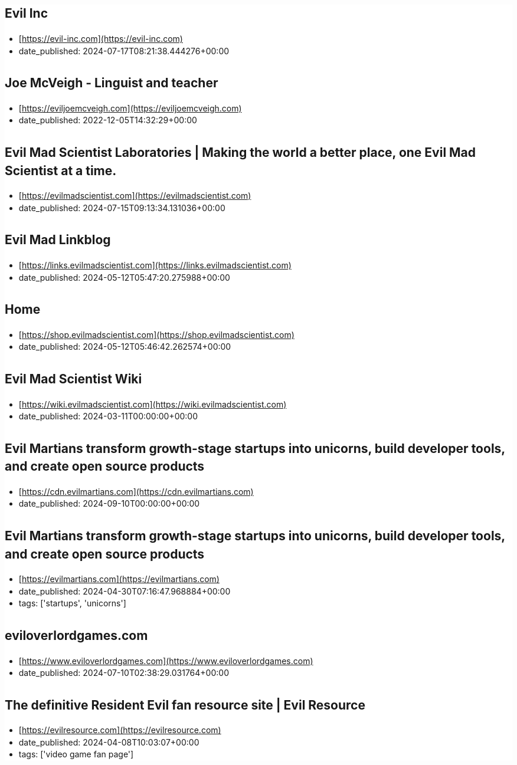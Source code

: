  ## Evil Inc
 - [https://evil-inc.com](https://evil-inc.com)
 - date_published: 2024-07-17T08:21:38.444276+00:00

 ## Joe McVeigh - Linguist and teacher
 - [https://eviljoemcveigh.com](https://eviljoemcveigh.com)
 - date_published: 2022-12-05T14:32:29+00:00

 ## Evil Mad Scientist Laboratories | Making the world a better place, one Evil Mad Scientist at a time.
 - [https://evilmadscientist.com](https://evilmadscientist.com)
 - date_published: 2024-07-15T09:13:34.131036+00:00

 ## Evil Mad Linkblog
 - [https://links.evilmadscientist.com](https://links.evilmadscientist.com)
 - date_published: 2024-05-12T05:47:20.275988+00:00

 ## Home
 - [https://shop.evilmadscientist.com](https://shop.evilmadscientist.com)
 - date_published: 2024-05-12T05:46:42.262574+00:00

 ## Evil Mad Scientist Wiki
 - [https://wiki.evilmadscientist.com](https://wiki.evilmadscientist.com)
 - date_published: 2024-03-11T00:00:00+00:00

 ## Evil Martians transform growth-stage startups into unicorns, build developer tools, and create open source products
 - [https://cdn.evilmartians.com](https://cdn.evilmartians.com)
 - date_published: 2024-09-10T00:00:00+00:00

 ## Evil Martians transform growth-stage startups into unicorns, build developer tools, and create open source products
 - [https://evilmartians.com](https://evilmartians.com)
 - date_published: 2024-04-30T07:16:47.968884+00:00
 - tags: ['startups', 'unicorns']

 ## eviloverlordgames.com
 - [https://www.eviloverlordgames.com](https://www.eviloverlordgames.com)
 - date_published: 2024-07-10T02:38:29.031764+00:00

 ## The definitive Resident Evil fan resource site | Evil Resource
 - [https://evilresource.com](https://evilresource.com)
 - date_published: 2024-04-08T10:03:07+00:00
 - tags: ['video game fan page']
